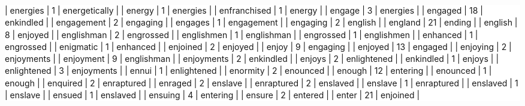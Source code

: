 | energies | 1 | energetically |
| energy | 1 | energies |
| enfranchised | 1 | energy |
| engage | 3 | energies |
| engaged | 18 | enkindled |
| engagement | 2 | engaging |
| engages | 1 | engagement |
| engaging | 2 | english |
| england | 21 | ending |
| english | 8 | enjoyed |
| englishman | 2 | engrossed |
| englishmen | 1 | englishman |
| engrossed | 1 | englishmen |
| enhanced | 1 | engrossed |
| enigmatic | 1 | enhanced |
| enjoined | 2 | enjoyed |
| enjoy | 9 | engaging |
| enjoyed | 13 | engaged |
| enjoying | 2 | enjoyments |
| enjoyment | 9 | englishman |
| enjoyments | 2 | enkindled |
| enjoys | 2 | enlightened |
| enkindled | 1 | enjoys |
| enlightened | 3 | enjoyments |
| ennui | 1 | enlightened |
| enormity | 2 | enounced |
| enough | 12 | entering |
| enounced | 1 | enough |
| enquired | 2 | enraptured |
| enraged | 2 | enslave |
| enraptured | 2 | enslaved |
| enslave | 1 | enraptured |
| enslaved | 1 | enslave |
| ensued | 1 | enslaved |
| ensuing | 4 | entering |
| ensure | 2 | entered |
| enter | 21 | enjoined |